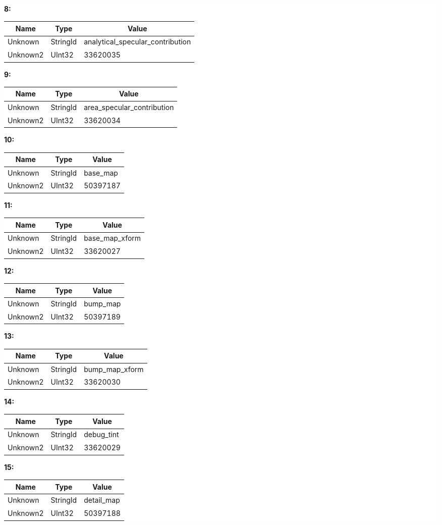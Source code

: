 
**8:**

Name	| Type	| Value
---	|---	|---	|
Unknown	|StringId	|analytical_specular_contribution
Unknown2	|UInt32	|33620035


**9:**

Name	| Type	| Value
---	|---	|---	|
Unknown	|StringId	|area_specular_contribution
Unknown2	|UInt32	|33620034


**10:**

Name	| Type	| Value
---	|---	|---	|
Unknown	|StringId	|base_map
Unknown2	|UInt32	|50397187


**11:**

Name	| Type	| Value
---	|---	|---	|
Unknown	|StringId	|base_map_xform
Unknown2	|UInt32	|33620027


**12:**

Name	| Type	| Value
---	|---	|---	|
Unknown	|StringId	|bump_map
Unknown2	|UInt32	|50397189


**13:**

Name	| Type	| Value
---	|---	|---	|
Unknown	|StringId	|bump_map_xform
Unknown2	|UInt32	|33620030


**14:**

Name	| Type	| Value
---	|---	|---	|
Unknown	|StringId	|debug_tint
Unknown2	|UInt32	|33620029


**15:**

Name	| Type	| Value
---	|---	|---	|
Unknown	|StringId	|detail_map
Unknown2	|UInt32	|50397188
